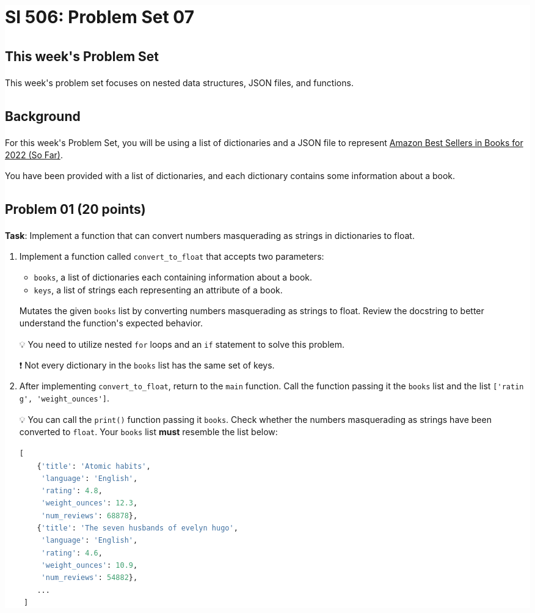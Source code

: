 # SI 506: Problem Set 07

## This week's Problem Set

This week's problem set focuses on nested data structures, JSON files, and functions.

## Background

For this week's Problem Set, you will be using a list of dictionaries and a JSON file to represent
[Amazon Best Sellers in Books for 2022 (So Far)](https://www.amazon.com/gp/bestsellers/2022/books/ref=zg_bs_tab_t_bsar/ref=zg_bs_tab_t_bsar).

You have been provided with a list of dictionaries, and each dictionary contains some information
about a book.

## Problem 01 (20 points)

__Task__: Implement a function that can convert numbers masquerading as strings in dictionaries to
float.

1. Implement a function called `convert_to_float` that accepts two parameters:

   * `books`, a list of dictionaries each containing information about a book.
   * `keys`, a list of strings each representing an attribute of a book.

   Mutates the given `books` list by converting numbers masquerading as strings to float. Review the
   docstring to better understand the function's expected behavior.

   :bulb: You need to utilize nested `for` loops and an `if` statement to solve this problem.

   :exclamation: Not every dictionary in the `books` list has the same set of keys.

2. After implementing `convert_to_float`, return to the `main` function. Call the function passing
it the `books` list and the list `['rating', 'weight_ounces']`.

   :bulb: You can call the `print()` function passing it `books`. Check whether the numbers
   masquerading as strings have been converted to `float`. Your `books` list __must__ resemble
   the list below:

   ```python
   [
       {'title': 'Atomic habits',
        'language': 'English',
        'rating': 4.8,
        'weight_ounces': 12.3,
        'num_reviews': 68878},
       {'title': 'The seven husbands of evelyn hugo',
        'language': 'English',
        'rating': 4.6,
        'weight_ounces': 10.9,
        'num_reviews': 54882},
       ...
    ]
   ```
